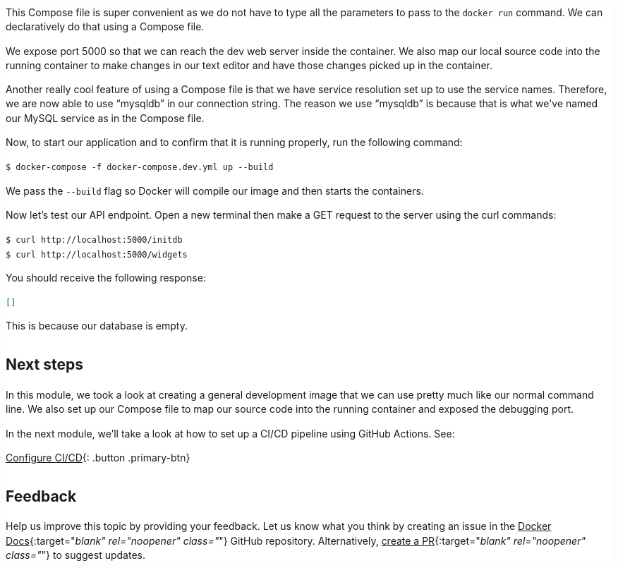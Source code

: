 This Compose file is super convenient as we do not have to type all the parameters to pass to the `docker run` command. We can declaratively do that using a Compose file.

We expose port 5000 so that we can reach the dev web server inside the container. We also map our local source code into the running container to make changes in our text editor and have those changes picked up in the container.

Another really cool feature of using a Compose file is that we have service resolution set up to use the service names. Therefore, we are now able to use “mysqldb” in our connection string. The reason we use “mysqldb” is because that is what we've named our MySQL service as in the Compose file.

Now, to start our application and to confirm that it is running properly, run the following command:

```console
$ docker-compose -f docker-compose.dev.yml up --build
```

We pass the `--build` flag so Docker will compile our image and then starts the containers.

Now let’s test our API endpoint. Open a new terminal then make a GET request to the server using the curl commands:

```console
$ curl http://localhost:5000/initdb
$ curl http://localhost:5000/widgets
```

You should receive the following response:

```json
[]
```

This is because our database is empty.

## Next steps

In this module, we took a look at creating a general development image that we can use pretty much like our normal command line. We also set up our Compose file to map our source code into the running container and exposed the debugging port.

In the next module, we’ll take a look at how to set up a CI/CD pipeline using GitHub Actions. See:

[Configure CI/CD](configure-ci-cd.md){: .button .primary-btn}

## Feedback

Help us improve this topic by providing your feedback. Let us know what you think by creating an issue in the [Docker Docs](https://github.com/docker/docker.github.io/issues/new?title=[Python%20docs%20feedback]){:target="_blank" rel="noopener" class="_"} GitHub repository. Alternatively, [create a PR](https://github.com/docker/docker.github.io/pulls){:target="_blank" rel="noopener" class="_"} to suggest updates.
